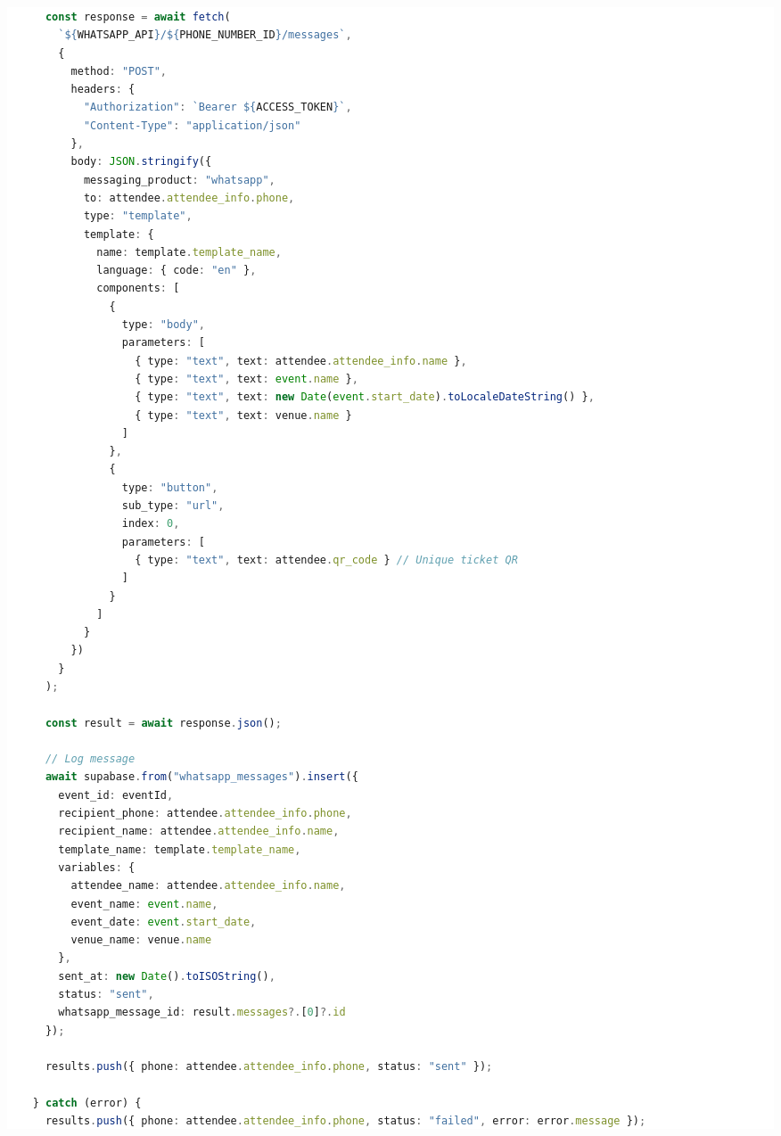 ```typescript
      const response = await fetch(
        `${WHATSAPP_API}/${PHONE_NUMBER_ID}/messages`,
        {
          method: "POST",
          headers: {
            "Authorization": `Bearer ${ACCESS_TOKEN}`,
            "Content-Type": "application/json"
          },
          body: JSON.stringify({
            messaging_product: "whatsapp",
            to: attendee.attendee_info.phone,
            type: "template",
            template: {
              name: template.template_name,
              language: { code: "en" },
              components: [
                {
                  type: "body",
                  parameters: [
                    { type: "text", text: attendee.attendee_info.name },
                    { type: "text", text: event.name },
                    { type: "text", text: new Date(event.start_date).toLocaleDateString() },
                    { type: "text", text: venue.name }
                  ]
                },
                {
                  type: "button",
                  sub_type: "url",
                  index: 0,
                  parameters: [
                    { type: "text", text: attendee.qr_code } // Unique ticket QR
                  ]
                }
              ]
            }
          })
        }
      );

      const result = await response.json();

      // Log message
      await supabase.from("whatsapp_messages").insert({
        event_id: eventId,
        recipient_phone: attendee.attendee_info.phone,
        recipient_name: attendee.attendee_info.name,
        template_name: template.template_name,
        variables: {
          attendee_name: attendee.attendee_info.name,
          event_name: event.name,
          event_date: event.start_date,
          venue_name: venue.name
        },
        sent_at: new Date().toISOString(),
        status: "sent",
        whatsapp_message_id: result.messages?.[0]?.id
      });

      results.push({ phone: attendee.attendee_info.phone, status: "sent" });

    } catch (error) {
      results.push({ phone: attendee.attendee_info.phone, status: "failed", error: error.message });
```